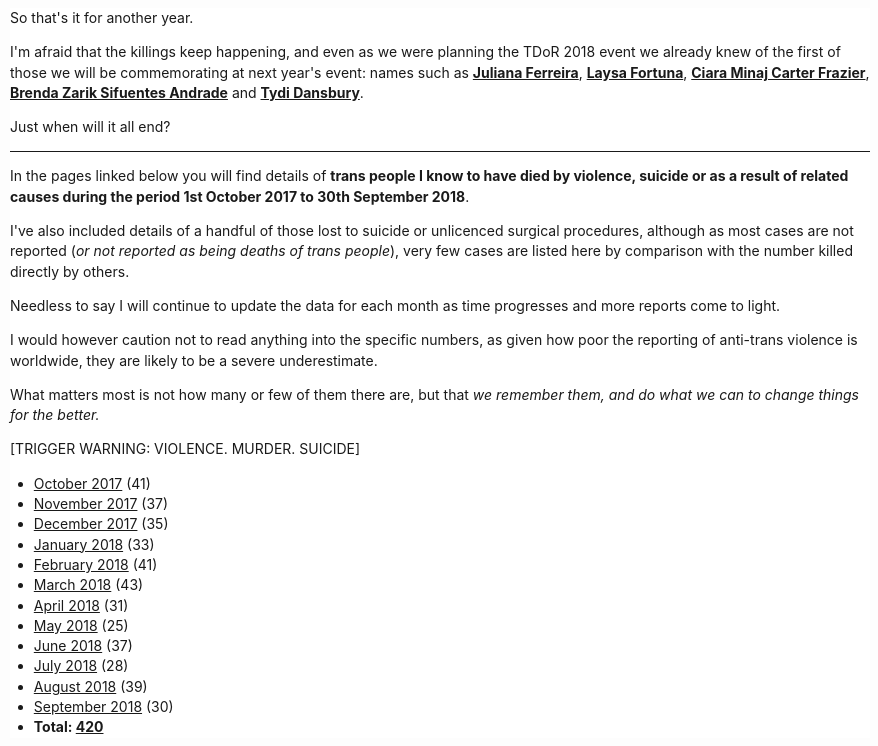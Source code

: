 
So that's it for another year.

I'm afraid that the killings keep happening, and even as we were planning the TDoR 2018 event we already knew of the first of those we will be commemorating at next year's event: names such as **[Juliana Ferreira](https://tdor.translivesmatter.info/reports/2018/10/02/juliana-ferreira_mandaguacu-parana-brazil_090263aa)**, **[Laysa Fortuna](https://tdor.translivesmatter.info/reports/2018/10/19/laysa-fortuna_aracaju-sergipe-brazil_58ba85f2)**, **[Ciara Minaj Carter Frazier](https://tdor.translivesmatter.info/reports/2018/10/03/ciara-minaj-carter-frazier_chicago-illinois-usa_50ed57cb)**, **[Brenda Zarik Sifuentes Andrade](https://tdor.translivesmatter.info/reports/2018/11/04/brenda-zarik-sifuentes-andrade_la-esperanza-district-trujillo-la-libertad-peru_92a650b3)** and **[Tydi Dansbury](https://tdor.translivesmatter.info/reports/2018/11/26/tydi-dansbury_baltimore-maryland-usa_07def7d3)**.

Just when will it all end?

----


In the pages linked below you will find details of **trans people I know to have died by violence, suicide or as a result of related causes during the period 1st October 2017 to 30th September 2018**.

I've also included details of a handful of those lost to suicide or unlicenced surgical procedures, although as most cases are not reported (*or not reported as being deaths of trans people*), very few cases are listed here by comparison with the number killed directly by others.

Needless to say I will continue to update the data for each month as time progresses and more reports come to light.

I would however caution not to read anything into the specific numbers, as given how poor the reporting of anti-trans violence is worldwide, they are likely to be a severe underestimate.

What matters most is not how many or few of them there are, but that *we remember them, and do what we can to change things for the better.*

[TRIGGER WARNING: VIOLENCE. MURDER. SUICIDE]

* [October 2017](https://tdor.translivesmatter.info/reports/2017/10?country=all&view=thumbnails&filter=&sortup=1) (41)
* [November 2017](https://tdor.translivesmatter.info/reports/2017/11?country=all&view=thumbnails&filter=&sortup=1) (37)
* [December 2017](https://tdor.translivesmatter.info/reports/2017/12?country=all&view=thumbnails&filter=&sortup=1) (35)
* [January 2018](https://tdor.translivesmatter.info/reports/2018/01?country=all&view=thumbnails&filter=&sortup=1) (33)
* [February 2018](https://tdor.translivesmatter.info/reports/2018/02?country=all&view=thumbnails&filter=&sortup=1) (41)
* [March 2018](https://tdor.translivesmatter.info/reports/2018/03?country=all&view=thumbnails&filter=&sortup=1) (43)
* [April 2018](https://tdor.translivesmatter.info/reports/2018/04?country=all&view=thumbnails&filter=&sortup=1) (31)
* [May 2018](https://tdor.translivesmatter.info/reports/2018/05?country=all&view=thumbnails&filter=&sortup=1) (25)
* [June 2018](https://tdor.translivesmatter.info/reports/2018/06?country=all&view=thumbnails&filter=&sortup=1) (37)
* [July 2018](https://tdor.translivesmatter.info/reports/2018/07?country=all&view=thumbnails&filter=&sortup=1) (28)
* [August 2018](https://tdor.translivesmatter.info/reports/2018/08?country=all&view=thumbnails&filter=&sortup=1) (39)
* [September 2018](https://tdor.translivesmatter.info/reports/2018/09?country=all&view=thumbnails&filter=&sortup=1) (30)
* **Total: [420](https://tdor.translivesmatter.info/reports/tdor2018)**
